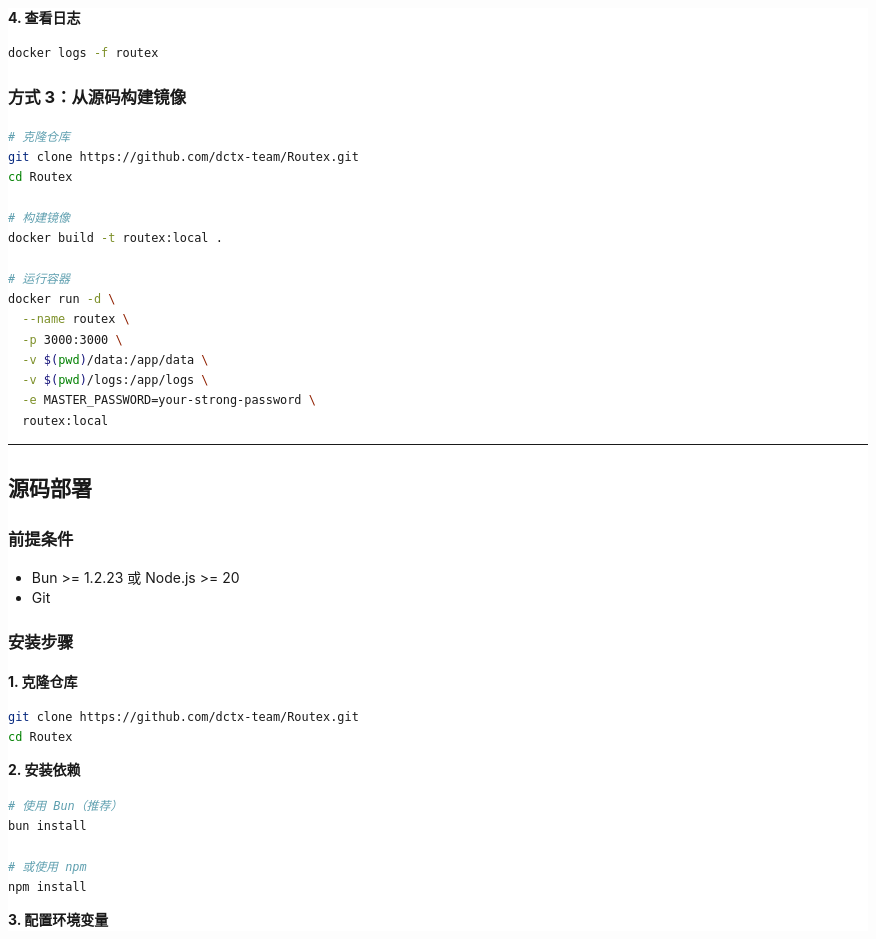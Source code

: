 **4. 查看日志**

```bash
docker logs -f routex
```

### 方式 3：从源码构建镜像

```bash
# 克隆仓库
git clone https://github.com/dctx-team/Routex.git
cd Routex

# 构建镜像
docker build -t routex:local .

# 运行容器
docker run -d \
  --name routex \
  -p 3000:3000 \
  -v $(pwd)/data:/app/data \
  -v $(pwd)/logs:/app/logs \
  -e MASTER_PASSWORD=your-strong-password \
  routex:local
```

---

## 源码部署

### 前提条件

- Bun >= 1.2.23 或 Node.js >= 20
- Git

### 安装步骤

**1. 克隆仓库**

```bash
git clone https://github.com/dctx-team/Routex.git
cd Routex
```

**2. 安装依赖**

```bash
# 使用 Bun（推荐）
bun install

# 或使用 npm
npm install
```

**3. 配置环境变量**
